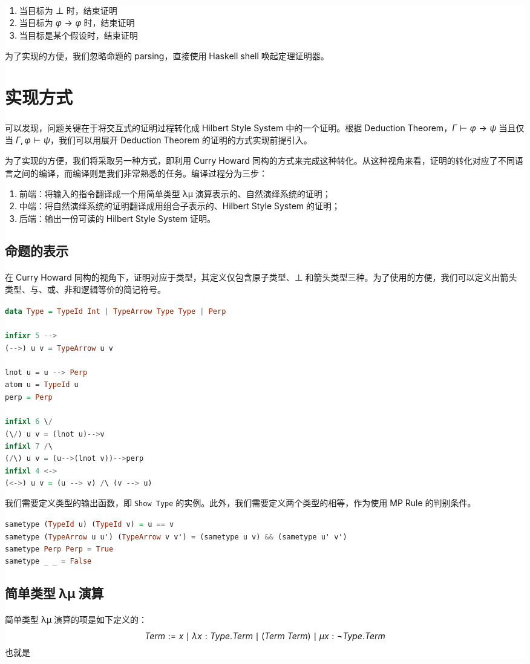 1. 当目标为 $\perp$ 时，结束证明
2. 当目标为 $\varphi\to\varphi$ 时，结束证明
3. 当目标是某个假设时，结束证明

为了实现的方便，我们忽略命题的 parsing，直接使用 Haskell shell 唤起定理证明器。

# 实现方式

可以发现，问题关键在于将交互式的证明过程转化成 Hilbert Style System 中的一个证明。根据 Deduction Theorem，$\Gamma \vdash \varphi\to\psi$ 当且仅当 $\Gamma, \varphi\vdash \psi$，我们可以用展开 Deduction Theorem 的证明的方式实现前提引入。

为了实现的方便，我们将采取另一种方式，即利用 Curry Howard 同构的方式来完成这种转化。从这种视角来看，证明的转化对应了不同语言之间的编译，而编译则是我们非常熟悉的任务。编译过程分为三步：

1. 前端：将输入的指令翻译成一个用简单类型 λμ 演算表示的、自然演绎系统的证明；
2. 中端：将自然演绎系统的证明翻译成用组合子表示的、Hilbert Style System 的证明；
3. 后端：输出一份可读的 Hilbert Style System 证明。

## 命题的表示

在 Curry Howard 同构的视角下，证明对应于类型，其定义仅包含原子类型、$\perp$ 和箭头类型三种。为了使用的方便，我们可以定义出箭头类型、与、或、非和逻辑等价的简记符号。

```haskell
data Type = TypeId Int | TypeArrow Type Type | Perp

infixr 5 -->
(-->) u v = TypeArrow u v

lnot u = u --> Perp
atom u = TypeId u
perp = Perp

infixl 6 \/
(\/) u v = (lnot u)-->v
infixl 7 /\
(/\) u v = (u-->(lnot v))-->perp
infixl 4 <->
(<->) u v = (u --> v) /\ (v --> u)
```

我们需要定义类型的输出函数，即 `Show Type` 的实例。此外，我们需要定义两个类型的相等，作为使用 MP Rule 的判别条件。

```haskell
sametype (TypeId u) (TypeId v) = u == v
sametype (TypeArrow u u') (TypeArrow v v') = (sametype u v) && (sametype u' v')
sametype Perp Perp = True
sametype _ _ = False
```

## 简单类型 λμ 演算

简单类型 λμ 演算的项是如下定义的：
$$
Term := x\mid \lambda x:Type.Term \mid (Term~Term)\mid \mu x:\lnot Type.Term
$$
也就是
